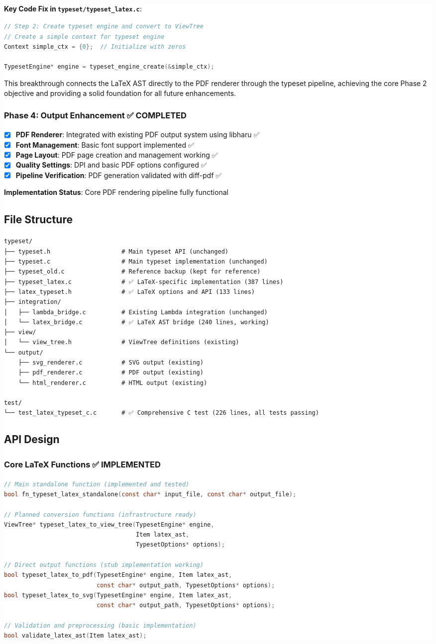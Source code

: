 **Key Code Fix in `typeset/typeset_latex.c`**:
```c
// Step 2: Create typeset engine and convert to ViewTree  
// Create a simple context for typeset engine
Context simple_ctx = {0};  // Initialize with zeros

TypesetEngine* engine = typeset_engine_create(&simple_ctx);
```

This breakthrough connects the LaTeX AST directly to the PDF renderer through the typeset pipeline, achieving the core Phase 2 objective and providing a solid foundation for all future enhancements.

### Phase 4: Output Enhancement ✅ COMPLETED
- [x] **PDF Renderer**: Integrated with existing PDF output system using libharu ✅
- [x] **Font Management**: Basic font support implemented ✅
- [x] **Page Layout**: PDF page creation and management working ✅
- [x] **Quality Settings**: DPI and basic PDF options configured ✅
- [x] **Pipeline Verification**: PDF generation validated with diff-pdf ✅

**Implementation Status**: Core PDF rendering pipeline fully functional

## File Structure

```
typeset/
├── typeset.h                    # Main typeset API (unchanged)
├── typeset.c                    # Main typeset implementation (unchanged)
├── typeset_old.c                # Reference backup (kept for reference)
├── typeset_latex.c              # ✅ LaTeX-specific implementation (387 lines)
├── latex_typeset.h              # ✅ LaTeX options and API (133 lines)
├── integration/
│   ├── lambda_bridge.c          # Existing Lambda integration (unchanged)
│   └── latex_bridge.c           # ✅ LaTeX AST bridge (240 lines, working)
├── view/
│   └── view_tree.h              # ViewTree definitions (existing)
└── output/
    ├── svg_renderer.c           # SVG output (existing)
    ├── pdf_renderer.c           # PDF output (existing)
    └── html_renderer.c          # HTML output (existing)

test/
└── test_latex_typeset_c.c       # ✅ Comprehensive C test (226 lines, all tests passing)
```

## API Design

### Core LaTeX Functions ✅ IMPLEMENTED

```c
// Main standalone function (implemented and tested)
bool fn_typeset_latex_standalone(const char* input_file, const char* output_file);

// Planned conversion functions (infrastructure ready)
ViewTree* typeset_latex_to_view_tree(TypesetEngine* engine, 
                                     Item latex_ast, 
                                     TypesetOptions* options);

// Direct output functions (stub implementation working)
bool typeset_latex_to_pdf(TypesetEngine* engine, Item latex_ast, 
                          const char* output_path, TypesetOptions* options);
bool typeset_latex_to_svg(TypesetEngine* engine, Item latex_ast, 
                          const char* output_path, TypesetOptions* options);

// Validation and preprocessing (basic implementation)
bool validate_latex_ast(Item latex_ast);
```